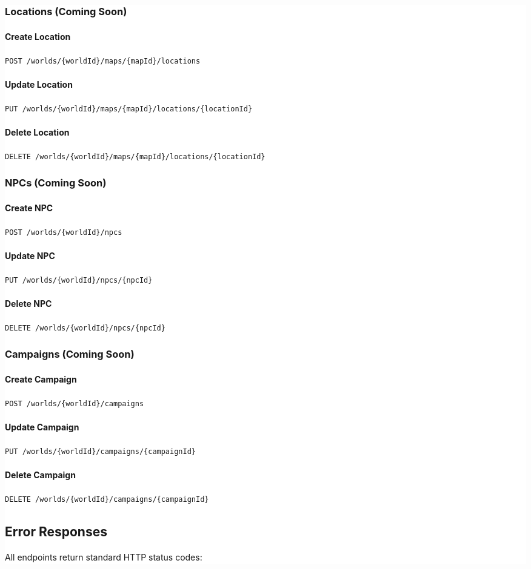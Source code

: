### Locations (Coming Soon)

#### Create Location
```http
POST /worlds/{worldId}/maps/{mapId}/locations
```

#### Update Location
```http
PUT /worlds/{worldId}/maps/{mapId}/locations/{locationId}
```

#### Delete Location
```http
DELETE /worlds/{worldId}/maps/{mapId}/locations/{locationId}
```

### NPCs (Coming Soon)

#### Create NPC
```http
POST /worlds/{worldId}/npcs
```

#### Update NPC
```http
PUT /worlds/{worldId}/npcs/{npcId}
```

#### Delete NPC
```http
DELETE /worlds/{worldId}/npcs/{npcId}
```

### Campaigns (Coming Soon)

#### Create Campaign
```http
POST /worlds/{worldId}/campaigns
```

#### Update Campaign
```http
PUT /worlds/{worldId}/campaigns/{campaignId}
```

#### Delete Campaign
```http
DELETE /worlds/{worldId}/campaigns/{campaignId}
```

## Error Responses

All endpoints return standard HTTP status codes:
